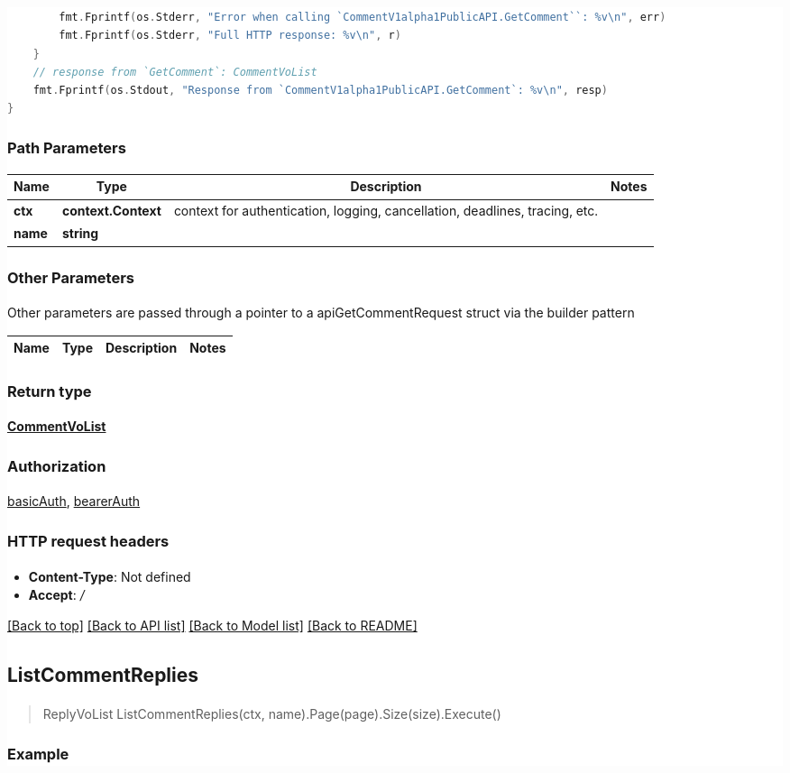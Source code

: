 ```go
		fmt.Fprintf(os.Stderr, "Error when calling `CommentV1alpha1PublicAPI.GetComment``: %v\n", err)
		fmt.Fprintf(os.Stderr, "Full HTTP response: %v\n", r)
	}
	// response from `GetComment`: CommentVoList
	fmt.Fprintf(os.Stdout, "Response from `CommentV1alpha1PublicAPI.GetComment`: %v\n", resp)
}
```

### Path Parameters


Name | Type | Description  | Notes
------------- | ------------- | ------------- | -------------
**ctx** | **context.Context** | context for authentication, logging, cancellation, deadlines, tracing, etc.
**name** | **string** |  | 

### Other Parameters

Other parameters are passed through a pointer to a apiGetCommentRequest struct via the builder pattern


Name | Type | Description  | Notes
------------- | ------------- | ------------- | -------------


### Return type

[**CommentVoList**](CommentVoList.md)

### Authorization

[basicAuth](../README.md#basicAuth), [bearerAuth](../README.md#bearerAuth)

### HTTP request headers

- **Content-Type**: Not defined
- **Accept**: */*

[[Back to top]](#) [[Back to API list]](../README.md#documentation-for-api-endpoints)
[[Back to Model list]](../README.md#documentation-for-models)
[[Back to README]](../README.md)


## ListCommentReplies

> ReplyVoList ListCommentReplies(ctx, name).Page(page).Size(size).Execute()





### Example
